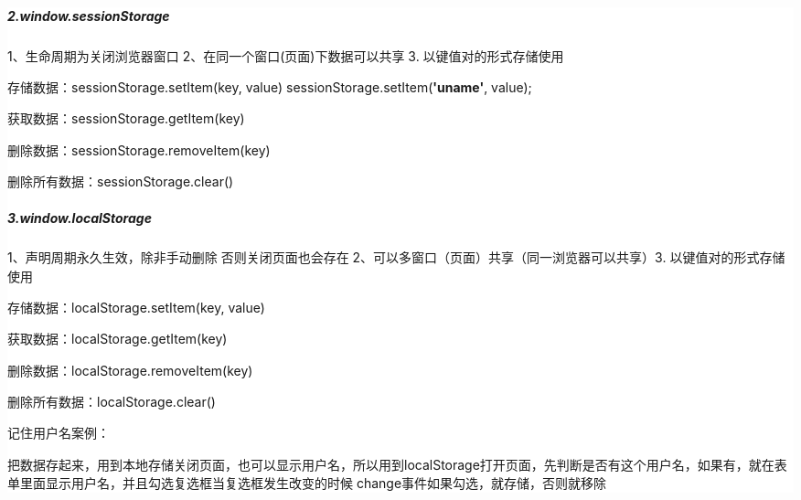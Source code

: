 ##### 2.window.sessionStorage

1、生命周期为关闭浏览器窗口           2、在同一个窗口(页面)下数据可以共享           3.   以键值对的形式存储使用

存储数据：sessionStorage.setItem(key, value)       sessionStorage.setItem(**'uname'**, value);

获取数据：sessionStorage.getItem(key)

删除数据：sessionStorage.removeItem(key)

删除所有数据：sessionStorage.clear()

##### 3.window.localStorage

1、声明周期永久生效，除非手动删除 否则关闭页面也会存在                                   2、可以多窗口（页面）共享（同一浏览器可以共享）3.   以键值对的形式存储使用

存储数据：localStorage.setItem(key, value)     

获取数据：localStorage.getItem(key)

删除数据：localStorage.removeItem(key)

删除所有数据：localStorage.clear()



记住用户名案例：

把数据存起来，用到本地存储关闭页面，也可以显示用户名，所以用到localStorage打开页面，先判断是否有这个用户名，如果有，就在表单里面显示用户名，并且勾选复选框当复选框发生改变的时候 change事件如果勾选，就存储，否则就移除
